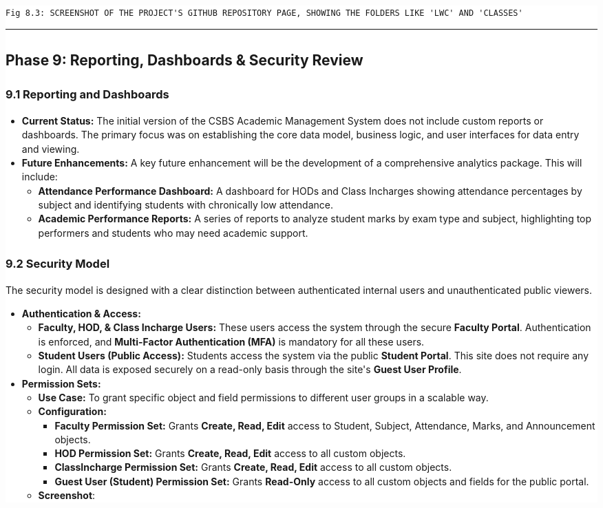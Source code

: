     Fig 8.3: SCREENSHOT OF THE PROJECT'S GITHUB REPOSITORY PAGE, SHOWING THE FOLDERS LIKE 'LWC' AND 'CLASSES'
    

---

## **Phase 9: Reporting, Dashboards & Security Review**

### **9.1 Reporting and Dashboards**

- **Current Status:** The initial version of the CSBS Academic Management System does not include custom reports or dashboards. The primary focus was on establishing the core data model, business logic, and user interfaces for data entry and viewing.
- **Future Enhancements:** A key future enhancement will be the development of a comprehensive analytics package. This will include:
    - **Attendance Performance Dashboard:** A dashboard for HODs and Class Incharges showing attendance percentages by subject and identifying students with chronically low attendance.
    - **Academic Performance Reports:** A series of reports to analyze student marks by exam type and subject, highlighting top performers and students who may need academic support.

### **9.2 Security Model**

The security model is designed with a clear distinction between authenticated internal users and unauthenticated public viewers.

- **Authentication & Access:**
    - **Faculty, HOD, & Class Incharge Users:** These users access the system through the secure **Faculty Portal**. Authentication is enforced, and **Multi-Factor Authentication (MFA)** is mandatory for all these users.
    - **Student Users (Public Access):** Students access the system via the public **Student Portal**. This site does not require any login. All data is exposed securely on a read-only basis through the site's **Guest User Profile**.
- **Permission Sets:**
    - **Use Case:** To grant specific object and field permissions to different user groups in a scalable way.
    - **Configuration:**
        - **Faculty Permission Set:** Grants **Create, Read, Edit** access to Student, Subject, Attendance, Marks, and Announcement objects.
        - **HOD Permission Set:** Grants **Create, Read, Edit** access to all custom objects.
        - **ClassIncharge Permission Set:** Grants **Create, Read, Edit** access to all custom objects.
        - **Guest User (Student) Permission Set:** Grants **Read-Only** access to all custom objects and fields for the public portal.
    - **Screenshot**:
        